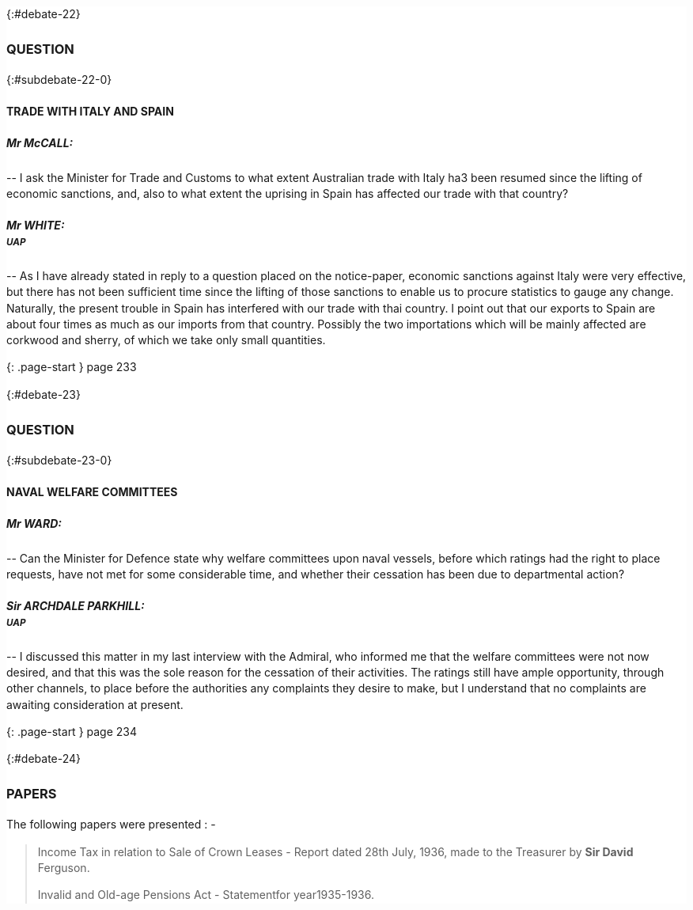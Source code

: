 {:#debate-22}
### QUESTION

{:#subdebate-22-0}
#### TRADE WITH ITALY AND SPAIN

##### Mr McCALL:

-- I ask the Minister for Trade and Customs to what extent Australian trade with Italy ha3 been resumed since the lifting of economic sanctions, and, also to what extent the uprising in Spain has affected our trade with that country? 

##### Mr WHITE:<br><small class="text-muted">UAP</small>

-- As I have already stated in reply to a question placed on the notice-paper, economic sanctions against Italy were very effective, but there has not been sufficient time since the lifting of those sanctions to enable us to procure statistics to gauge  any  change. Naturally, the present trouble in Spain has interfered with our trade with thai country. I point out that our exports to Spain are about four times as much as our imports from that country. Possibly the two importations which will be mainly affected are corkwood and sherry, of which we take only  small  quantities. 

{: .page-start }
page 233

{:#debate-23}
### QUESTION

{:#subdebate-23-0}
#### NAVAL WELFARE COMMITTEES

##### Mr WARD:

-- Can the Minister  for  Defence state why welfare committees upon naval vessels, before which ratings had the right to place requests, have not met for some considerable time,  and  whether their cessation has been due  to  departmental action? 

##### Sir ARCHDALE PARKHILL:<br><small class="text-muted">UAP</small>

-- I discussed this  matter  in my last interview  with the Admiral, who informed  me that the  welfare committees  were not now desired,  and that this was the sole reason  for  the cessation of their activities. The ratings still have ample opportunity,  through  other channels,  to place  before  the  authorities  any  complaints  they desire  to make, but I understand  that no  complaints are awaiting consideration at  present. 

{: .page-start }
page 234

{:#debate-24}
### PAPERS

The  following  papers were presented :  - 

  >Income Tax in relation to Sale of Crown Leases - Report dated 28th July, 1936, made to the Treasurer by  **Sir David**  Ferguson. 
  >
  >Invalid and Old-age Pensions Act - Statementfor year1935-1936. 
